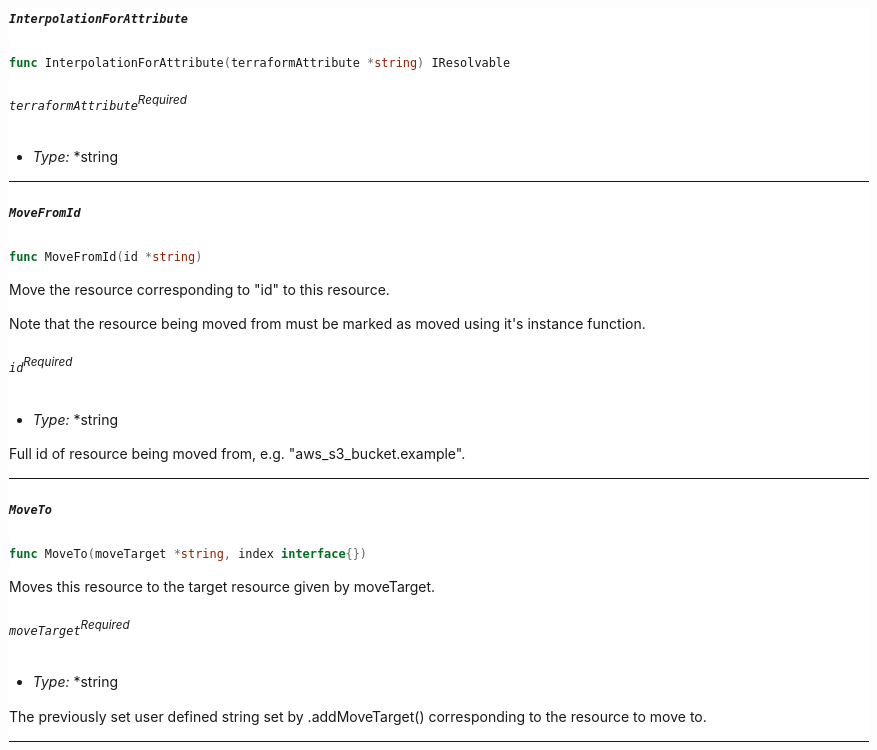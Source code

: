 ##### `InterpolationForAttribute` <a name="InterpolationForAttribute" id="@cdktf/provider-gitlab.projectIntegrationHarbor.ProjectIntegrationHarbor.interpolationForAttribute"></a>

```go
func InterpolationForAttribute(terraformAttribute *string) IResolvable
```

###### `terraformAttribute`<sup>Required</sup> <a name="terraformAttribute" id="@cdktf/provider-gitlab.projectIntegrationHarbor.ProjectIntegrationHarbor.interpolationForAttribute.parameter.terraformAttribute"></a>

- *Type:* *string

---

##### `MoveFromId` <a name="MoveFromId" id="@cdktf/provider-gitlab.projectIntegrationHarbor.ProjectIntegrationHarbor.moveFromId"></a>

```go
func MoveFromId(id *string)
```

Move the resource corresponding to "id" to this resource.

Note that the resource being moved from must be marked as moved using it's instance function.

###### `id`<sup>Required</sup> <a name="id" id="@cdktf/provider-gitlab.projectIntegrationHarbor.ProjectIntegrationHarbor.moveFromId.parameter.id"></a>

- *Type:* *string

Full id of resource being moved from, e.g. "aws_s3_bucket.example".

---

##### `MoveTo` <a name="MoveTo" id="@cdktf/provider-gitlab.projectIntegrationHarbor.ProjectIntegrationHarbor.moveTo"></a>

```go
func MoveTo(moveTarget *string, index interface{})
```

Moves this resource to the target resource given by moveTarget.

###### `moveTarget`<sup>Required</sup> <a name="moveTarget" id="@cdktf/provider-gitlab.projectIntegrationHarbor.ProjectIntegrationHarbor.moveTo.parameter.moveTarget"></a>

- *Type:* *string

The previously set user defined string set by .addMoveTarget() corresponding to the resource to move to.

---
